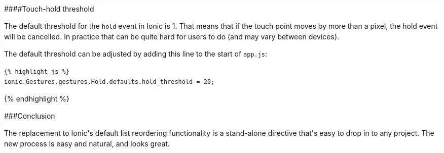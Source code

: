 ####Touch-hold threshold

The default threshold for the `hold` event in Ionic is 1. That means that if the touch point moves by more than a pixel, the hold event will be cancelled. In practice that can be quite hard for users to do (and may vary between devices).

The default threshold can be adjusted by adding this line to the start of `app.js`:

    {% highlight js %}
    ionic.Gestures.gestures.Hold.defaults.hold_threshold = 20;
{% endhighlight %}

###Conclusion

The replacement to Ionic's default list reordering functionality is a stand-alone directive that's easy to drop in to any project. The new process is easy and natural, and looks great.
























